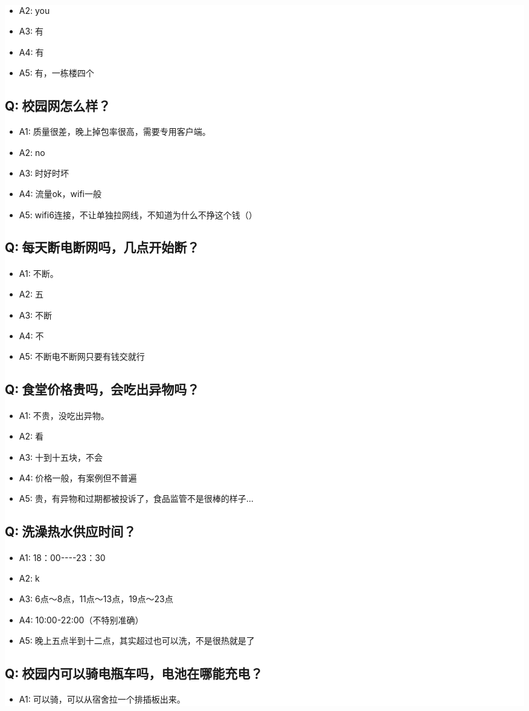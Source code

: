 - A2: you

- A3: 有

- A4: 有

- A5: 有，一栋楼四个

## Q: 校园网怎么样？

- A1: 质量很差，晚上掉包率很高，需要专用客户端。

- A2: no

- A3: 时好时坏

- A4: 流量ok，wifi一般

- A5: wifi6连接，不让单独拉网线，不知道为什么不挣这个钱（）

## Q: 每天断电断网吗，几点开始断？

- A1: 不断。

- A2: 五

- A3: 不断

- A4: 不

- A5: 不断电不断网只要有钱交就行

## Q: 食堂价格贵吗，会吃出异物吗？

- A1: 不贵，没吃出异物。

- A2: 看

- A3: 十到十五块，不会

- A4: 价格一般，有案例但不普遍

- A5: 贵，有异物和过期都被投诉了，食品监管不是很棒的样子...

## Q: 洗澡热水供应时间？

- A1: 18：00----23：30

- A2: k

- A3: 6点～8点，11点～13点，19点～23点

- A4: 10:00-22:00（不特别准确）

- A5: 晚上五点半到十二点，其实超过也可以洗，不是很热就是了

## Q: 校园内可以骑电瓶车吗，电池在哪能充电？

- A1: 可以骑，可以从宿舍拉一个排插板出来。
